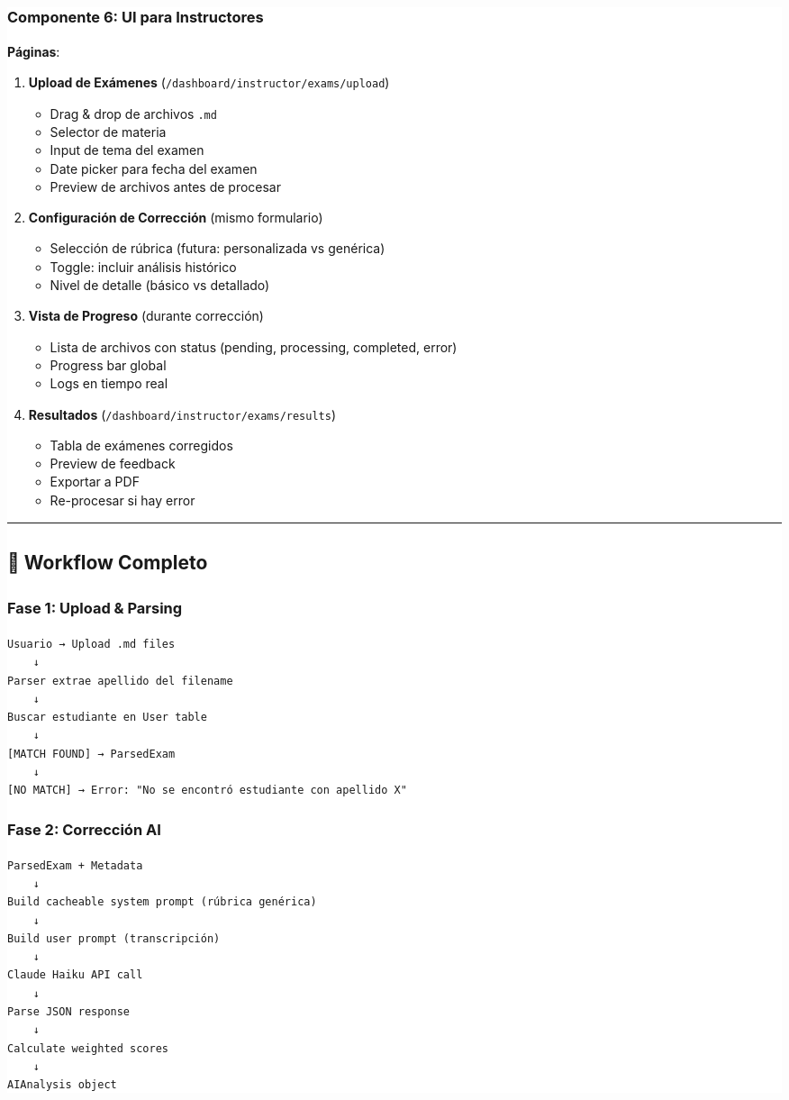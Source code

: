 ### Componente 6: UI para Instructores

**Páginas**:
1. **Upload de Exámenes** (`/dashboard/instructor/exams/upload`)
   - Drag & drop de archivos `.md`
   - Selector de materia
   - Input de tema del examen
   - Date picker para fecha del examen
   - Preview de archivos antes de procesar

2. **Configuración de Corrección** (mismo formulario)
   - Selección de rúbrica (futura: personalizada vs genérica)
   - Toggle: incluir análisis histórico
   - Nivel de detalle (básico vs detallado)

3. **Vista de Progreso** (durante corrección)
   - Lista de archivos con status (pending, processing, completed, error)
   - Progress bar global
   - Logs en tiempo real

4. **Resultados** (`/dashboard/instructor/exams/results`)
   - Tabla de exámenes corregidos
   - Preview de feedback
   - Exportar a PDF
   - Re-procesar si hay error

---

## 🔄 Workflow Completo

### Fase 1: Upload & Parsing

```
Usuario → Upload .md files
    ↓
Parser extrae apellido del filename
    ↓
Buscar estudiante en User table
    ↓
[MATCH FOUND] → ParsedExam
    ↓
[NO MATCH] → Error: "No se encontró estudiante con apellido X"
```

### Fase 2: Corrección AI

```
ParsedExam + Metadata
    ↓
Build cacheable system prompt (rúbrica genérica)
    ↓
Build user prompt (transcripción)
    ↓
Claude Haiku API call
    ↓
Parse JSON response
    ↓
Calculate weighted scores
    ↓
AIAnalysis object
```
